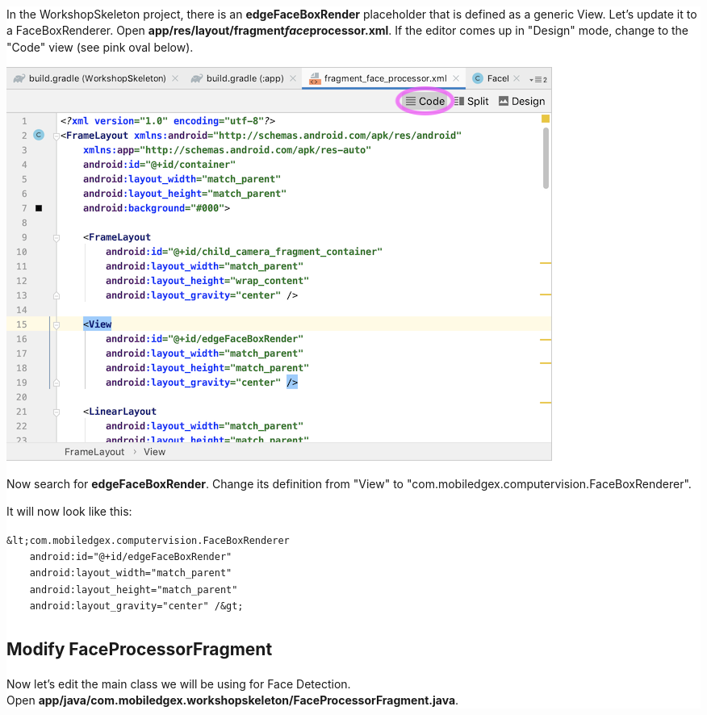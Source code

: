 In the WorkshopSkeleton project, there is an **edgeFaceBoxRender** placeholder that is defined as a generic View. Let’s update it to a FaceBoxRenderer. Open **app/res/layout/fragment*face*processor.xml**. If the editor comes up in "Design" mode, change to the "Code" view (see pink oval below).

![Fragment_Face_Processor.xml](/developer/assets/how-to-android-workshop-add-face-detection-to-workshop-app/2.png "Fragment_Face_Processor.xml")

Now search for **edgeFaceBoxRender**. Change its definition from "View" to "com.mobiledgex.computervision.FaceBoxRenderer".

It will now look like this:

```
&lt;com.mobiledgex.computervision.FaceBoxRenderer
    android:id="@+id/edgeFaceBoxRender"
    android:layout_width="match_parent"
    android:layout_height="match_parent"
    android:layout_gravity="center" /&gt;

```

## Modify FaceProcessorFragment

Now let’s edit the main class we will be using for Face Detection. Open **app/java/com.mobiledgex.workshopskeleton/FaceProcessorFragment.java**.
